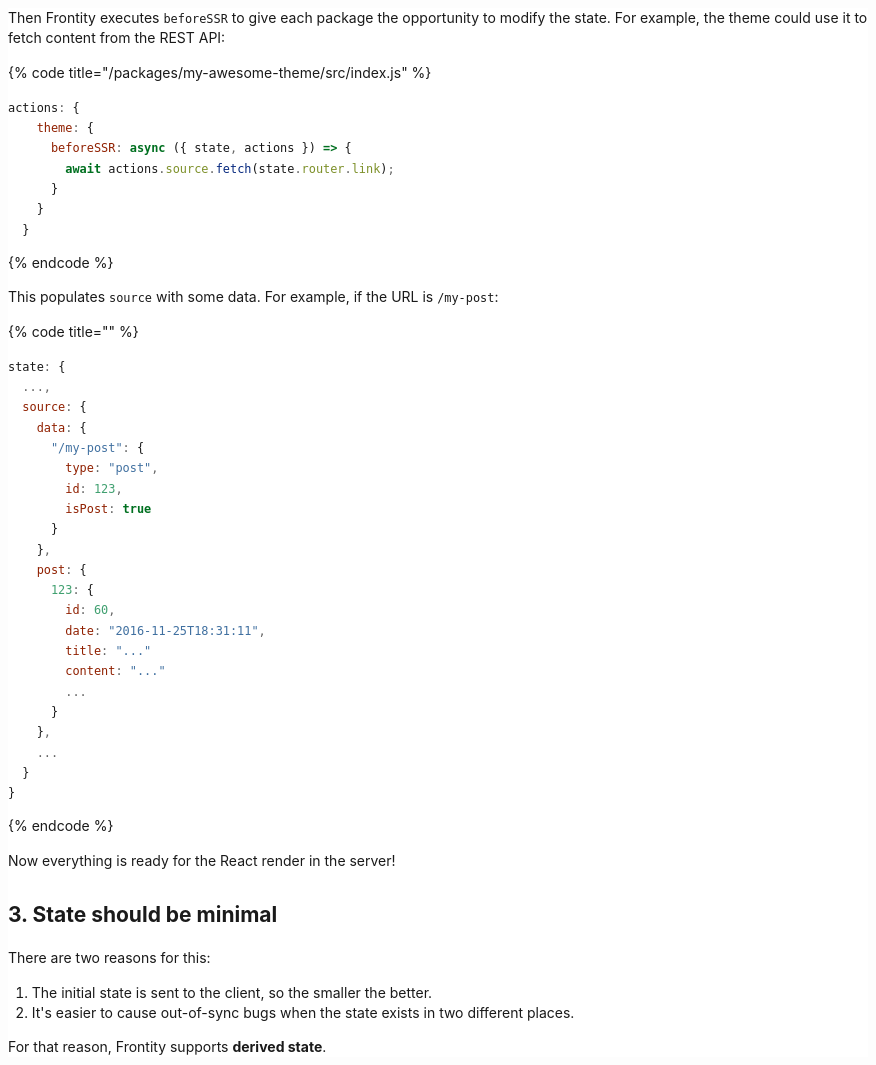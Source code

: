 Then Frontity executes `beforeSSR` to give each package the opportunity to modify the state. For example, the theme could use it to fetch content from the REST API:

{% code title="/packages/my-awesome-theme/src/index.js" %}
```javascript
actions: {
    theme: {
      beforeSSR: async ({ state, actions }) => {
        await actions.source.fetch(state.router.link);
      }
    }
  }
```
{% endcode %}

This populates `source` with some data. For example, if the URL is `/my-post`:

{% code title="" %}
```javascript
state: {
  ...,
  source: {
    data: {
      "/my-post": {
        type: "post",
        id: 123,
        isPost: true
      }  
    },
    post: {
      123: {
        id: 60,
        date: "2016-11-25T18:31:11",
        title: "..."
        content: "..."
        ...
      }
    },
    ...
  }
}
```
{% endcode %}

Now everything is ready for the React render in the server!

## 3. State should be minimal

There are two reasons for this:

1. The initial state is sent to the client, so the smaller the better.
2. It's easier to cause out-of-sync bugs when the state exists in two different places.

For that reason, Frontity supports **derived state**.
